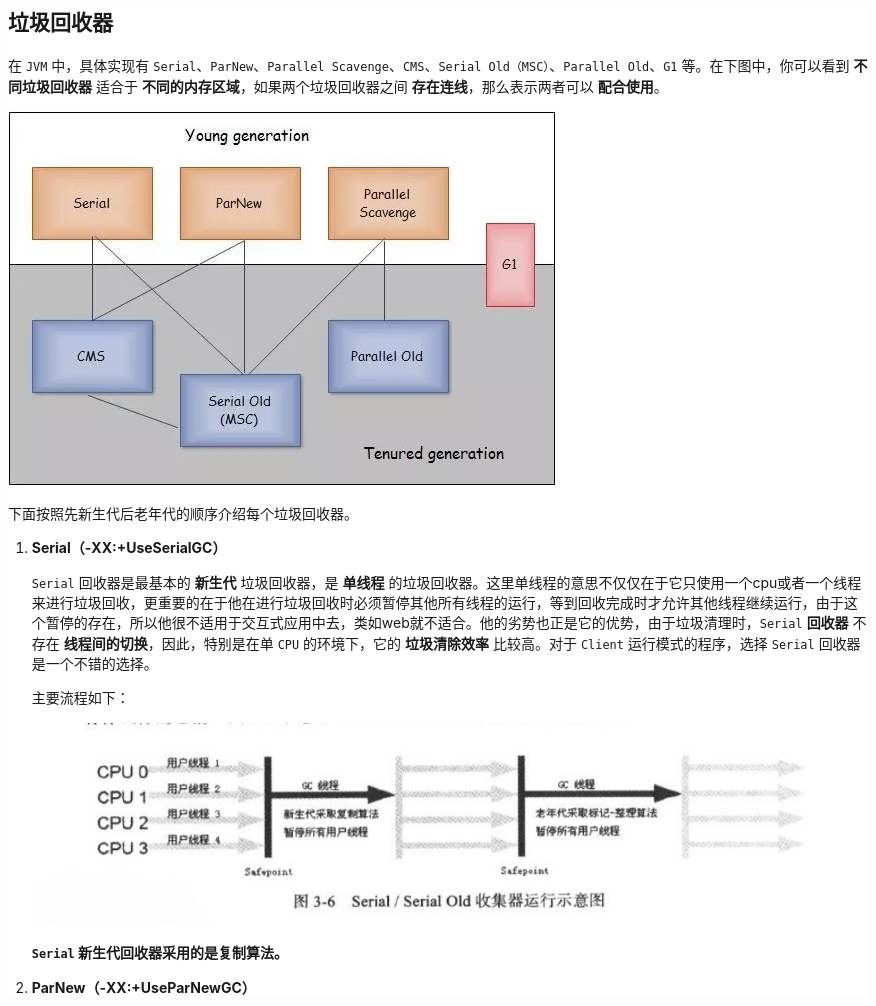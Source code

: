## 垃圾回收器

在 `JVM` 中，具体实现有 `Serial`、`ParNew`、`Parallel Scavenge`、`CMS`、`Serial Old（MSC）`、`Parallel Old`、`G1` 等。在下图中，你可以看到 **不同垃圾回收器** 适合于 **不同的内存区域**，如果两个垃圾回收器之间 **存在连线**，那么表示两者可以 **配合使用**。

![upload successful](/images/pasted-138.png)

下面按照先新生代后老年代的顺序介绍每个垃圾回收器。

1. **Serial（-XX:+UseSerialGC）**

   `Serial` 回收器是最基本的 **新生代** 垃圾回收器，是 **单线程** 的垃圾回收器。这里单线程的意思不仅仅在于它只使用一个cpu或者一个线程来进行垃圾回收，更重要的在于他在进行垃圾回收时必须暂停其他所有线程的运行，等到回收完成时才允许其他线程继续运行，由于这个暂停的存在，所以他很不适用于交互式应用中去，类如web就不适合。他的劣势也正是它的优势，由于垃圾清理时，`Serial` **回收器** 不存在 **线程间的切换**，因此，特别是在单 `CPU` 的环境下，它的 **垃圾清除效率** 比较高。对于 `Client` 运行模式的程序，选择 `Serial` 回收器是一个不错的选择。

   主要流程如下：

   ![upload successful](/images/pasted-139.png)

   **`Serial` 新生代回收器采用的是复制算法。**

2. **ParNew（-XX:+UseParNewGC）**
